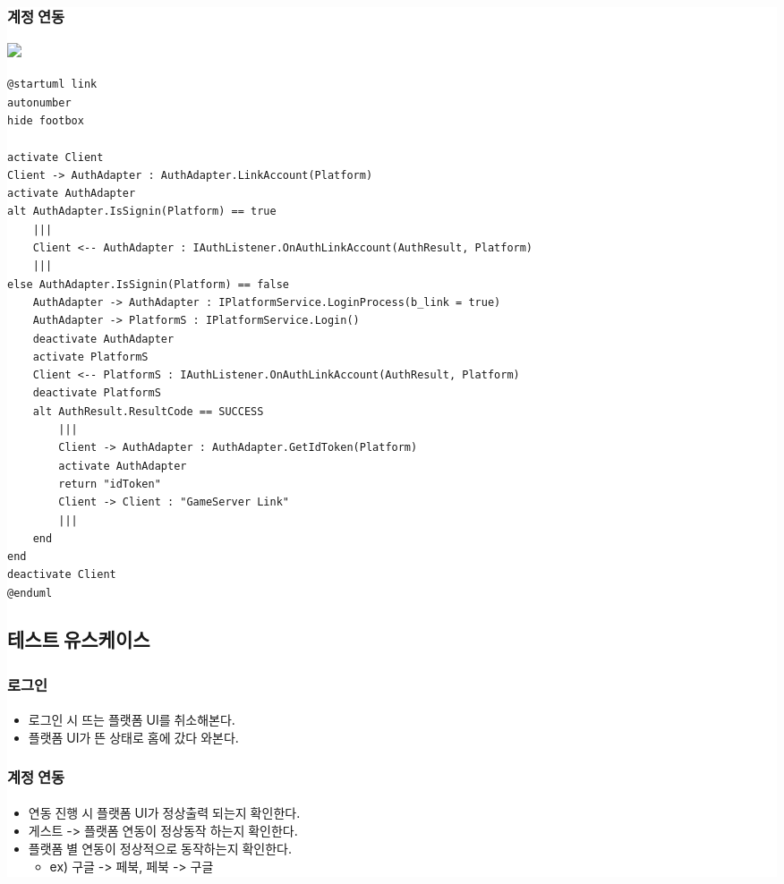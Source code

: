 
### 계정 연동

![](img/Auth/link.png)

```plantuml
@startuml link
autonumber
hide footbox

activate Client
Client -> AuthAdapter : AuthAdapter.LinkAccount(Platform)
activate AuthAdapter
alt AuthAdapter.IsSignin(Platform) == true
    |||
    Client <-- AuthAdapter : IAuthListener.OnAuthLinkAccount(AuthResult, Platform)
    |||
else AuthAdapter.IsSignin(Platform) == false
    AuthAdapter -> AuthAdapter : IPlatformService.LoginProcess(b_link = true)
    AuthAdapter -> PlatformS : IPlatformService.Login()
    deactivate AuthAdapter
    activate PlatformS
    Client <-- PlatformS : IAuthListener.OnAuthLinkAccount(AuthResult, Platform)
    deactivate PlatformS
    alt AuthResult.ResultCode == SUCCESS
        |||
        Client -> AuthAdapter : AuthAdapter.GetIdToken(Platform)
        activate AuthAdapter
        return "idToken"
        Client -> Client : "GameServer Link"
        |||
    end
end
deactivate Client
@enduml
```


## 테스트 유스케이스

### 로그인

* 로그인 시 뜨는 플랫폼 UI를 취소해본다.
* 플랫폼 UI가 뜬 상태로 홈에 갔다 와본다.

### 계정 연동

* 연동 진행 시 플랫폼 UI가 정상출력 되는지 확인한다.
* 게스트 -> 플랫폼 연동이 정상동작 하는지 확인한다.
* 플랫폼 별 연동이 정상적으로 동작하는지 확인한다.
  * ex) 구글 -> 페북, 페북 -> 구글
